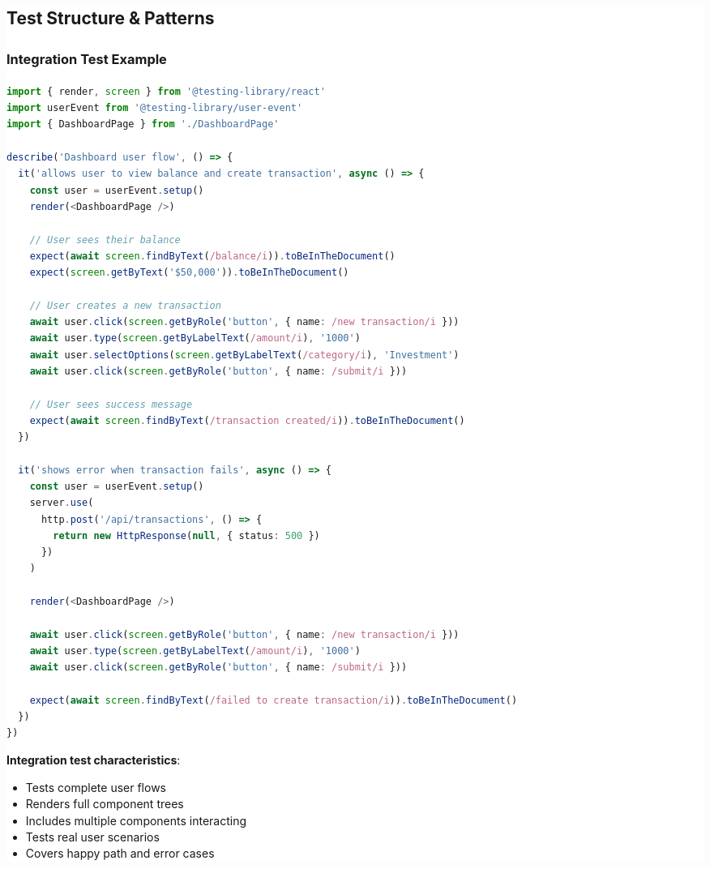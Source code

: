 ## Test Structure & Patterns

### Integration Test Example

```typescript
import { render, screen } from '@testing-library/react'
import userEvent from '@testing-library/user-event'
import { DashboardPage } from './DashboardPage'

describe('Dashboard user flow', () => {
  it('allows user to view balance and create transaction', async () => {
    const user = userEvent.setup()
    render(<DashboardPage />)

    // User sees their balance
    expect(await screen.findByText(/balance/i)).toBeInTheDocument()
    expect(screen.getByText('$50,000')).toBeInTheDocument()

    // User creates a new transaction
    await user.click(screen.getByRole('button', { name: /new transaction/i }))
    await user.type(screen.getByLabelText(/amount/i), '1000')
    await user.selectOptions(screen.getByLabelText(/category/i), 'Investment')
    await user.click(screen.getByRole('button', { name: /submit/i }))

    // User sees success message
    expect(await screen.findByText(/transaction created/i)).toBeInTheDocument()
  })

  it('shows error when transaction fails', async () => {
    const user = userEvent.setup()
    server.use(
      http.post('/api/transactions', () => {
        return new HttpResponse(null, { status: 500 })
      })
    )

    render(<DashboardPage />)

    await user.click(screen.getByRole('button', { name: /new transaction/i }))
    await user.type(screen.getByLabelText(/amount/i), '1000')
    await user.click(screen.getByRole('button', { name: /submit/i }))

    expect(await screen.findByText(/failed to create transaction/i)).toBeInTheDocument()
  })
})
```

**Integration test characteristics**:
- Tests complete user flows
- Renders full component trees
- Includes multiple components interacting
- Tests real user scenarios
- Covers happy path and error cases
